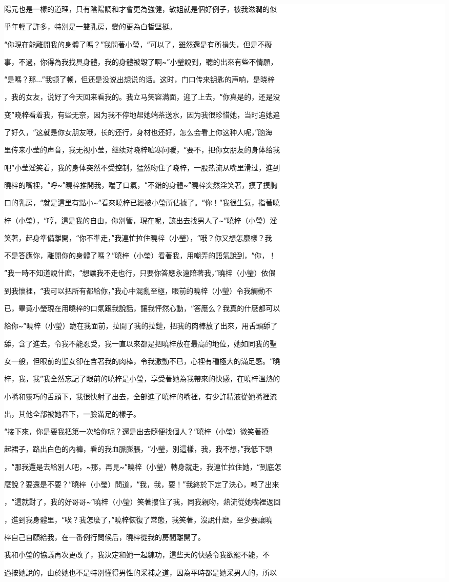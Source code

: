 陽元也是一樣的道理，只有陰陽調和才會更為強健，敏姐就是個好例子，被我滋潤的似

乎年輕了許多，特別是一雙乳房，變的更為白皙堅挺。

“你現在能離開我的身體了嗎？”我問著小瑩，“可以了，雖然還是有所損失，但是不礙

事，不過，你得為我找具身體，我的身體被毀了啊~”小瑩說到，聽的出來有些不情願，

“是嗎？那...”我顿了顿，但还是没说出想说的话。这时，门口传来钥匙的声响，是晓梓

，我的女友，说好了今天回来看我的。我立马笑容满面，迎了上去，“你真是的，还是没

变”晓梓看着我，有些无奈，因为我不停地帮她端茶送水，因为我很珍惜她，当时追她追

了好久，“这就是你女朋友哦，长的还行，身材也还好，怎么会看上你这种人呢，”脑海

里传来小莹的声音，我无视小莹，继续对晓梓嘘寒问暖，“要不，把你女朋友的身体给我

吧”小莹淫笑着，我的身体突然不受控制，猛然吻住了晓梓，一股热流从嘴里滑过，進到

曉梓的嘴裡，“呼~”曉梓推開我，喘了口氣，“不錯的身體~”曉梓突然淫笑著，摸了摸胸

口的乳房，“就是這里有點小~”看來曉梓已經被小瑩所佔據了。“你！”我很生氣，指著曉

梓（小瑩），“哼，這是我的自由，你別管，現在呢，該出去找男人了~”曉梓（小瑩）淫

笑著，起身準備離開，“你不準走，”我連忙拉住曉梓（小瑩），“哦？你又想怎麼樣？我

不是答應你，離開你的身體了嗎？”曉梓（小瑩）看著我，用嘲弄的語氣說到，“你，！

”我一時不知道說什麽，“想讓我不走也行，只要你答應永遠陪著我，”曉梓（小瑩）依偎

到我懷裡，“我可以把所有都給你，”我心中混亂至極，眼前的曉梓（小瑩）令我觸動不

已，畢竟小瑩現在用曉梓的口氣跟我說話，讓我怦然心動，“答應么？我真的什麽都可以

給你~”曉梓（小瑩）跪在我面前，拉開了我的拉鏈，把我的肉棒放了出來，用舌頭舔了

舔，含了進去，令我不能忍受，我一直以來都是把曉梓放在最高的地位，她如同我的聖

女一般，但眼前的聖女卻在含著我的肉棒，令我激動不已，心裡有種極大的滿足感。“曉

梓，我，我”我全然忘記了眼前的曉梓是小瑩，享受著她為我帶來的快感，在曉梓溫熱的

小嘴和靈巧的舌頭下，我很快射了出去，全部進了曉梓的嘴裡，有少許精液從她嘴裡流

出，其他全部被她吞下，一臉滿足的樣子。

“接下來，你是要我把第一次給你呢？還是出去隨便找個人？”曉梓（小瑩）微笑著撩

起裙子，路出白色的內褲，看的我血脈膨脹，“小瑩，別這樣，我，我不想，”我低下頭

，“那我還是去給別人吧，~那，再見~”曉梓（小瑩）轉身就走，我連忙拉住她，“到底怎

麼說？要還是不要？”曉梓（小瑩）問道，“我，我，要！”我終於下定了決心，喊了出來

，“這就對了，我的好哥哥~”曉梓（小瑩）笑著摟住了我，同我親吻，熱流從她嘴裡返回

，進到我身體里，“唉？我怎麼了，”曉梓恢復了常態，我笑著，沒說什麽，至少要讓曉

梓自己自願給我，在一番例行問候后，曉梓從我的房間離開了。

我和小瑩的協議再次更改了，我決定和她一起練功，這些天的快感令我欲罷不能，不

過按她說的，由於她也不是特別懂得男性的采補之道，因為平時都是她采男人的，所以
